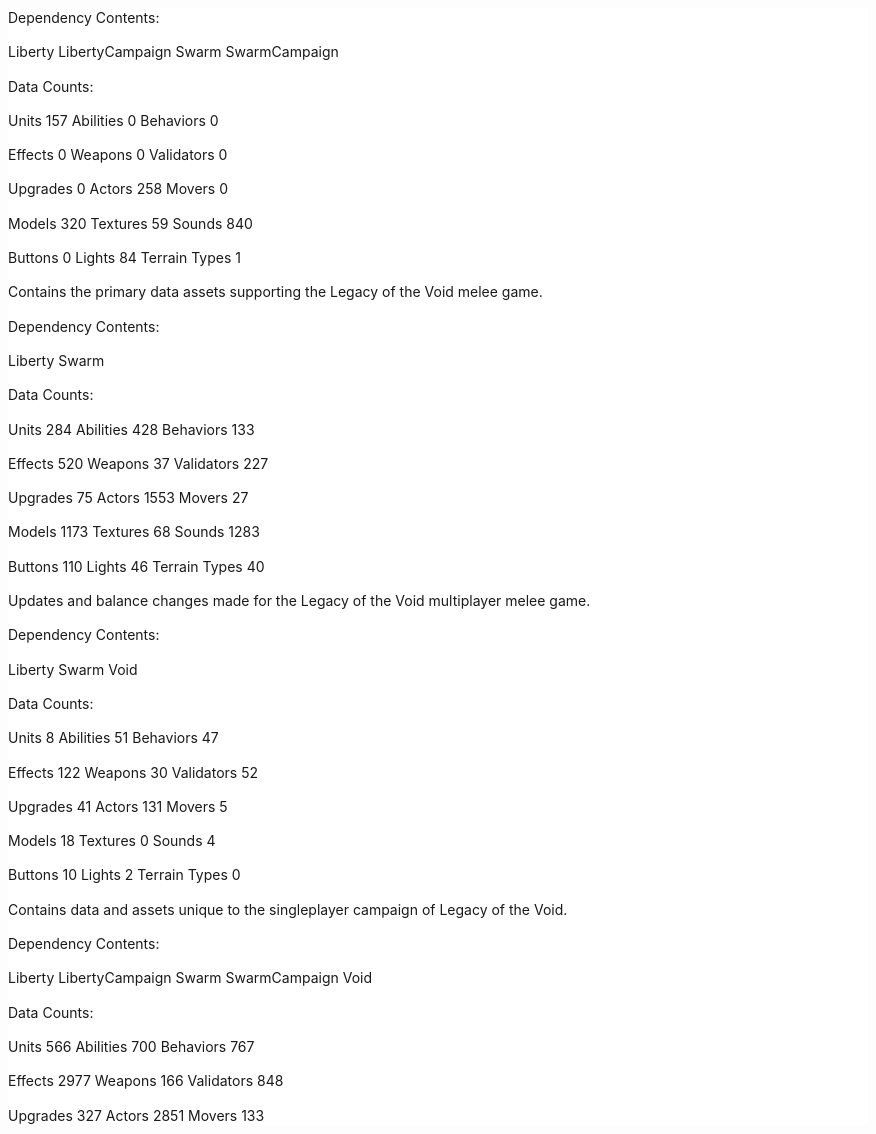 Dependency Contents:

Liberty LibertyCampaign Swarm SwarmCampaign

Data Counts:

Units 157 Abilities 0 Behaviors 0

Effects 0 Weapons 0 Validators 0

Upgrades 0 Actors 258 Movers 0

Models 320 Textures 59 Sounds 840

Buttons 0 Lights 84 Terrain Types 1

Contains the primary data assets supporting the Legacy of the Void melee game.

Dependency Contents:

Liberty Swarm

Data Counts:

Units 284 Abilities 428 Behaviors 133

Effects 520 Weapons 37 Validators 227

Upgrades 75 Actors 1553 Movers 27

Models 1173 Textures 68 Sounds 1283

Buttons 110 Lights 46 Terrain Types 40

Updates and balance changes made for the Legacy of the Void multiplayer melee game.

Dependency Contents:

Liberty Swarm Void

Data Counts:

Units 8 Abilities 51 Behaviors 47

Effects 122 Weapons 30 Validators 52

Upgrades 41 Actors 131 Movers 5

Models 18 Textures 0 Sounds 4

Buttons 10 Lights 2 Terrain Types 0

Contains data and assets unique to the singleplayer campaign of Legacy of the Void.

Dependency Contents:

Liberty LibertyCampaign Swarm SwarmCampaign Void

Data Counts:

Units 566 Abilities 700 Behaviors 767

Effects 2977 Weapons 166 Validators 848

Upgrades 327 Actors 2851 Movers 133
